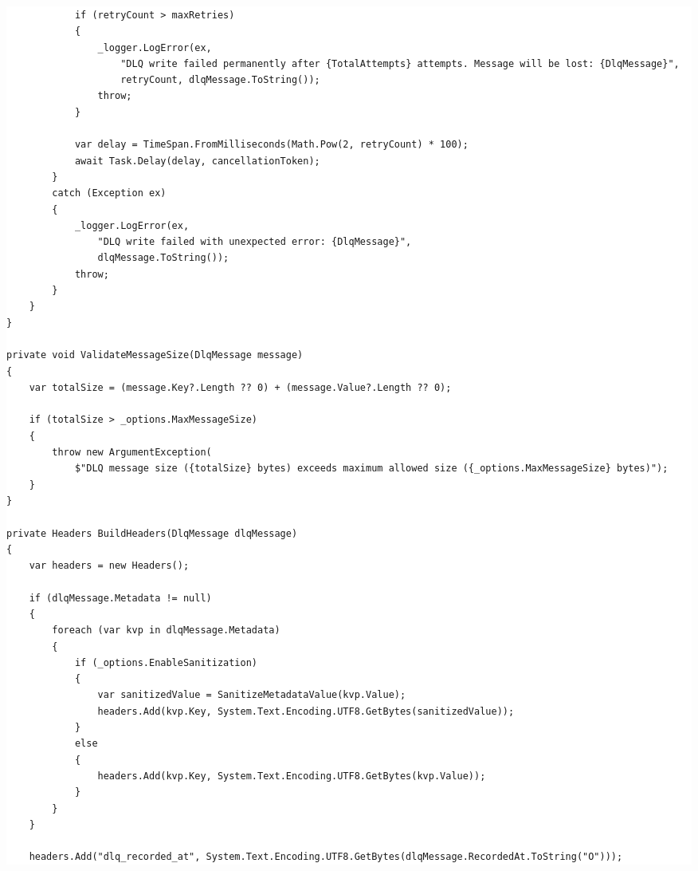                 if (retryCount > maxRetries)
                {
                    _logger.LogError(ex,
                        "DLQ write failed permanently after {TotalAttempts} attempts. Message will be lost: {DlqMessage}",
                        retryCount, dlqMessage.ToString());
                    throw;
                }

                var delay = TimeSpan.FromMilliseconds(Math.Pow(2, retryCount) * 100);
                await Task.Delay(delay, cancellationToken);
            }
            catch (Exception ex)
            {
                _logger.LogError(ex,
                    "DLQ write failed with unexpected error: {DlqMessage}",
                    dlqMessage.ToString());
                throw;
            }
        }
    }

    private void ValidateMessageSize(DlqMessage message)
    {
        var totalSize = (message.Key?.Length ?? 0) + (message.Value?.Length ?? 0);
        
        if (totalSize > _options.MaxMessageSize)
        {
            throw new ArgumentException(
                $"DLQ message size ({totalSize} bytes) exceeds maximum allowed size ({_options.MaxMessageSize} bytes)");
        }
    }

    private Headers BuildHeaders(DlqMessage dlqMessage)
    {
        var headers = new Headers();

        if (dlqMessage.Metadata != null)
        {
            foreach (var kvp in dlqMessage.Metadata)
            {
                if (_options.EnableSanitization)
                {
                    var sanitizedValue = SanitizeMetadataValue(kvp.Value);
                    headers.Add(kvp.Key, System.Text.Encoding.UTF8.GetBytes(sanitizedValue));
                }
                else
                {
                    headers.Add(kvp.Key, System.Text.Encoding.UTF8.GetBytes(kvp.Value));
                }
            }
        }

        headers.Add("dlq_recorded_at", System.Text.Encoding.UTF8.GetBytes(dlqMessage.RecordedAt.ToString("O")));
        